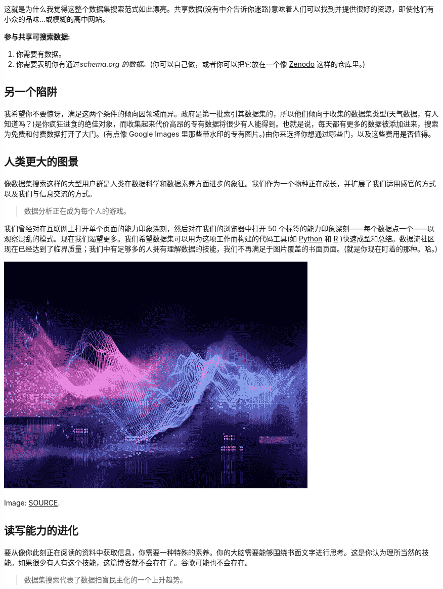 这就是为什么我觉得这整个数据集搜索范式如此漂亮。共享数据(没有中介告诉你迷路)意味着人们可以找到并提供很好的资源，即使他们有小众的品味…或模糊的高中网站。

**参与共享可搜索数据:**

1.  你需要有数据。
2.  你需要表明你有通过*schema.org 的数据。*(你可以自己做，或者你可以把它放在一个像 [Zenodo](http://bit.ly/zenodo) 这样的仓库里。)

## 另一个陷阱

我希望你不要惊讶，满足这两个条件的倾向因领域而异。政府是第一批索引其数据集的，所以他们倾向于收集的数据集类型(天气数据，有人知道吗？)是你疯狂进食的绝佳对象，而收集起来代价高昂的专有数据将很少有人能得到。也就是说，每天都有更多的数据被添加进来，搜索为免费和付费数据打开了大门。(有点像 Google Images 里那些带水印的专有图片。)由你来选择你想通过哪些门，以及这些费用是否值得。

## 人类更大的图景

像数据集搜索这样的大型用户群是人类在数据科学和数据素养方面进步的象征。我们作为一个物种正在成长，并扩展了我们运用感官的方式以及我们与信息交流的方式。

> 数据分析正在成为每个人的游戏。

我们曾经对在互联网上打开单个页面的能力印象深刻，然后对在我们的浏览器中打开 50 个标签的能力印象深刻——每个数据点一个——以观察混乱的模式。现在我们渴望更多。我们希望数据集可以用为这项工作而构建的代码工具(如 [Python](http://bit.ly/pyisfun) 和 [R](http://bit.ly/vanillar) )快速成型和总结。数据流社区现在已经达到了临界质量；我们中有足够多的人拥有理解数据的技能，我们不再满足于图片覆盖的书面页面。(就是你现在盯着的那种。哈。)

![](img/886b35ea2c96c7cc77c059e8f6bfa5f6.png)

Image: [SOURCE](https://dv-website.s3.amazonaws.com/uploads/2019/02/kf_bigdatainteg_022719.jpg).

## 读写能力的进化

要从像你此刻正在阅读的资料中获取信息，你需要一种特殊的素养。你的大脑需要能够围绕书面文字进行思考。这是你认为理所当然的技能。如果很少有人有这个技能，这篇博客就不会存在了。谷歌可能也不会存在。

> 数据集搜索代表了数据扫盲民主化的一个上升趋势。
